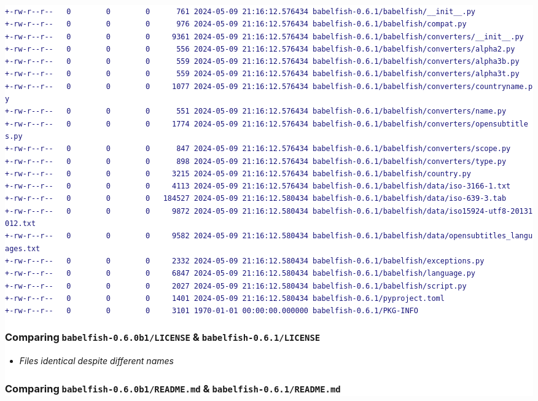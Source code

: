 ```diff
+-rw-r--r--   0        0        0      761 2024-05-09 21:16:12.576434 babelfish-0.6.1/babelfish/__init__.py
+-rw-r--r--   0        0        0      976 2024-05-09 21:16:12.576434 babelfish-0.6.1/babelfish/compat.py
+-rw-r--r--   0        0        0     9361 2024-05-09 21:16:12.576434 babelfish-0.6.1/babelfish/converters/__init__.py
+-rw-r--r--   0        0        0      556 2024-05-09 21:16:12.576434 babelfish-0.6.1/babelfish/converters/alpha2.py
+-rw-r--r--   0        0        0      559 2024-05-09 21:16:12.576434 babelfish-0.6.1/babelfish/converters/alpha3b.py
+-rw-r--r--   0        0        0      559 2024-05-09 21:16:12.576434 babelfish-0.6.1/babelfish/converters/alpha3t.py
+-rw-r--r--   0        0        0     1077 2024-05-09 21:16:12.576434 babelfish-0.6.1/babelfish/converters/countryname.py
+-rw-r--r--   0        0        0      551 2024-05-09 21:16:12.576434 babelfish-0.6.1/babelfish/converters/name.py
+-rw-r--r--   0        0        0     1774 2024-05-09 21:16:12.576434 babelfish-0.6.1/babelfish/converters/opensubtitles.py
+-rw-r--r--   0        0        0      847 2024-05-09 21:16:12.576434 babelfish-0.6.1/babelfish/converters/scope.py
+-rw-r--r--   0        0        0      898 2024-05-09 21:16:12.576434 babelfish-0.6.1/babelfish/converters/type.py
+-rw-r--r--   0        0        0     3215 2024-05-09 21:16:12.576434 babelfish-0.6.1/babelfish/country.py
+-rw-r--r--   0        0        0     4113 2024-05-09 21:16:12.576434 babelfish-0.6.1/babelfish/data/iso-3166-1.txt
+-rw-r--r--   0        0        0   184527 2024-05-09 21:16:12.580434 babelfish-0.6.1/babelfish/data/iso-639-3.tab
+-rw-r--r--   0        0        0     9872 2024-05-09 21:16:12.580434 babelfish-0.6.1/babelfish/data/iso15924-utf8-20131012.txt
+-rw-r--r--   0        0        0     9582 2024-05-09 21:16:12.580434 babelfish-0.6.1/babelfish/data/opensubtitles_languages.txt
+-rw-r--r--   0        0        0     2332 2024-05-09 21:16:12.580434 babelfish-0.6.1/babelfish/exceptions.py
+-rw-r--r--   0        0        0     6847 2024-05-09 21:16:12.580434 babelfish-0.6.1/babelfish/language.py
+-rw-r--r--   0        0        0     2027 2024-05-09 21:16:12.580434 babelfish-0.6.1/babelfish/script.py
+-rw-r--r--   0        0        0     1401 2024-05-09 21:16:12.580434 babelfish-0.6.1/pyproject.toml
+-rw-r--r--   0        0        0     3101 1970-01-01 00:00:00.000000 babelfish-0.6.1/PKG-INFO
```

### Comparing `babelfish-0.6.0b1/LICENSE` & `babelfish-0.6.1/LICENSE`

 * *Files identical despite different names*

### Comparing `babelfish-0.6.0b1/README.md` & `babelfish-0.6.1/README.md`
